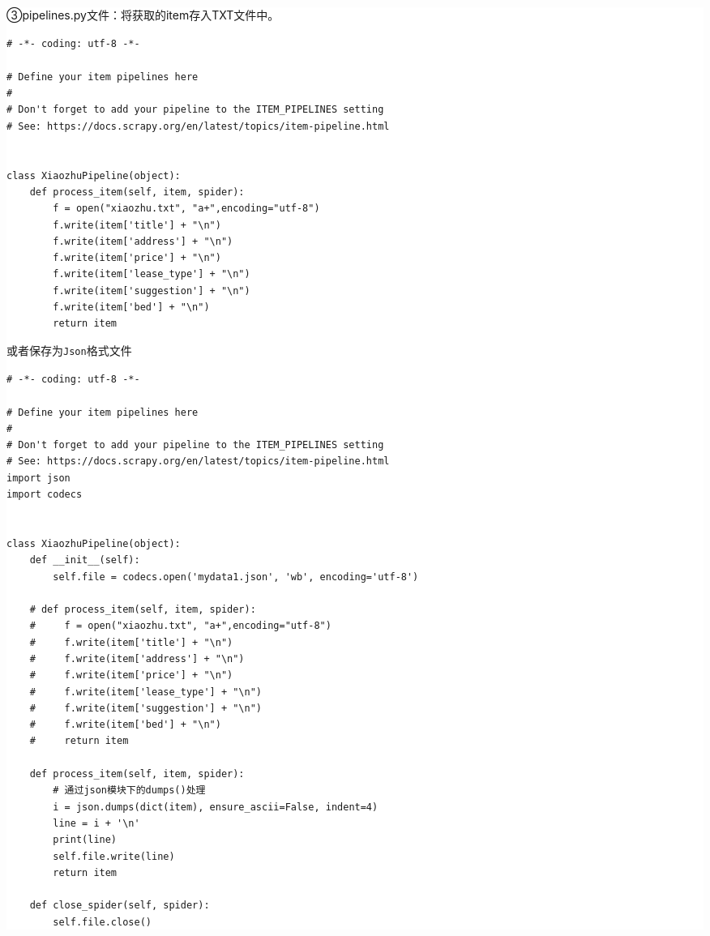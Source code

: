 
③pipelines.py文件：将获取的item存入TXT文件中。

``` 
# -*- coding: utf-8 -*-

# Define your item pipelines here
#
# Don't forget to add your pipeline to the ITEM_PIPELINES setting
# See: https://docs.scrapy.org/en/latest/topics/item-pipeline.html


class XiaozhuPipeline(object):
    def process_item(self, item, spider):
        f = open("xiaozhu.txt", "a+",encoding="utf-8")
        f.write(item['title'] + "\n")
        f.write(item['address'] + "\n")
        f.write(item['price'] + "\n")
        f.write(item['lease_type'] + "\n")
        f.write(item['suggestion'] + "\n")
        f.write(item['bed'] + "\n")
        return item

```


或者保存为`Json`格式文件
``` 
# -*- coding: utf-8 -*-

# Define your item pipelines here
#
# Don't forget to add your pipeline to the ITEM_PIPELINES setting
# See: https://docs.scrapy.org/en/latest/topics/item-pipeline.html
import json
import codecs


class XiaozhuPipeline(object):
    def __init__(self):
        self.file = codecs.open('mydata1.json', 'wb', encoding='utf-8')

    # def process_item(self, item, spider):
    #     f = open("xiaozhu.txt", "a+",encoding="utf-8")
    #     f.write(item['title'] + "\n")
    #     f.write(item['address'] + "\n")
    #     f.write(item['price'] + "\n")
    #     f.write(item['lease_type'] + "\n")
    #     f.write(item['suggestion'] + "\n")
    #     f.write(item['bed'] + "\n")
    #     return item

    def process_item(self, item, spider):
        # 通过json模块下的dumps()处理
        i = json.dumps(dict(item), ensure_ascii=False, indent=4)
        line = i + '\n'
        print(line)
        self.file.write(line)
        return item

    def close_spider(self, spider):
        self.file.close()

```
